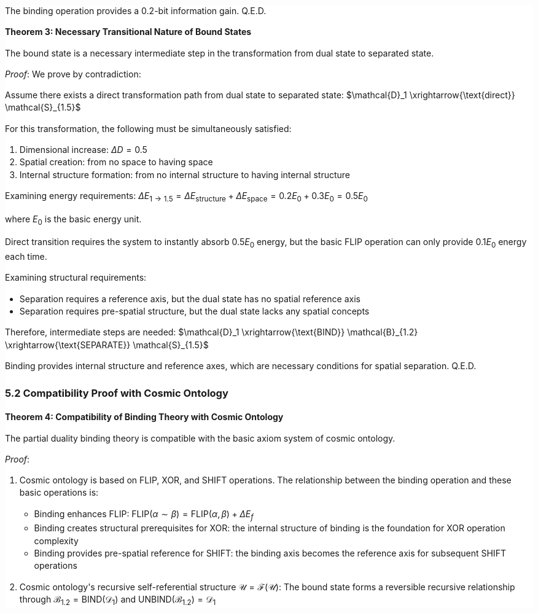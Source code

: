 The binding operation provides a 0.2-bit information gain. Q.E.D.

**Theorem 3: Necessary Transitional Nature of Bound States**

The bound state is a necessary intermediate step in the transformation from dual state to separated state.

*Proof*:
We prove by contradiction:

Assume there exists a direct transformation path from dual state to separated state:
$`\mathcal{D}_1 \xrightarrow{\text{direct}} \mathcal{S}_{1.5}`$

For this transformation, the following must be simultaneously satisfied:
1. Dimensional increase: $`\Delta D = 0.5`$
2. Spatial creation: from no space to having space
3. Internal structure formation: from no internal structure to having internal structure

Examining energy requirements:
$`\Delta E_{1 \to 1.5} = \Delta E_{\text{structure}} + \Delta E_{\text{space}} = 0.2E_0 + 0.3E_0 = 0.5E_0`$

where $`E_0`$ is the basic energy unit.

Direct transition requires the system to instantly absorb $`0.5E_0`$ energy, but the basic FLIP operation can only provide $`0.1E_0`$ energy each time.

Examining structural requirements:
- Separation requires a reference axis, but the dual state has no spatial reference axis
- Separation requires pre-spatial structure, but the dual state lacks any spatial concepts

Therefore, intermediate steps are needed:
$`\mathcal{D}_1 \xrightarrow{\text{BIND}} \mathcal{B}_{1.2} \xrightarrow{\text{SEPARATE}} \mathcal{S}_{1.5}`$

Binding provides internal structure and reference axes, which are necessary conditions for spatial separation. Q.E.D.

### 5.2 Compatibility Proof with Cosmic Ontology

**Theorem 4: Compatibility of Binding Theory with Cosmic Ontology**

The partial duality binding theory is compatible with the basic axiom system of cosmic ontology.

*Proof*:

1. Cosmic ontology is based on FLIP, XOR, and SHIFT operations. The relationship between the binding operation and these basic operations is:
   - Binding enhances FLIP: $`\text{FLIP}(\alpha \sim \beta) = \text{FLIP}(\alpha, \beta) + \Delta E_f`$
   - Binding creates structural prerequisites for XOR: the internal structure of binding is the foundation for XOR operation complexity
   - Binding provides pre-spatial reference for SHIFT: the binding axis becomes the reference axis for subsequent SHIFT operations

2. Cosmic ontology's recursive self-referential structure $`\mathcal{U} = \mathcal{F}(\mathcal{U})`$:
   The bound state forms a reversible recursive relationship through $`\mathcal{B}_{1.2} = \text{BIND}(\mathcal{D}_1)`$ and $`\text{UNBIND}(\mathcal{B}_{1.2}) = \mathcal{D}_1`$
